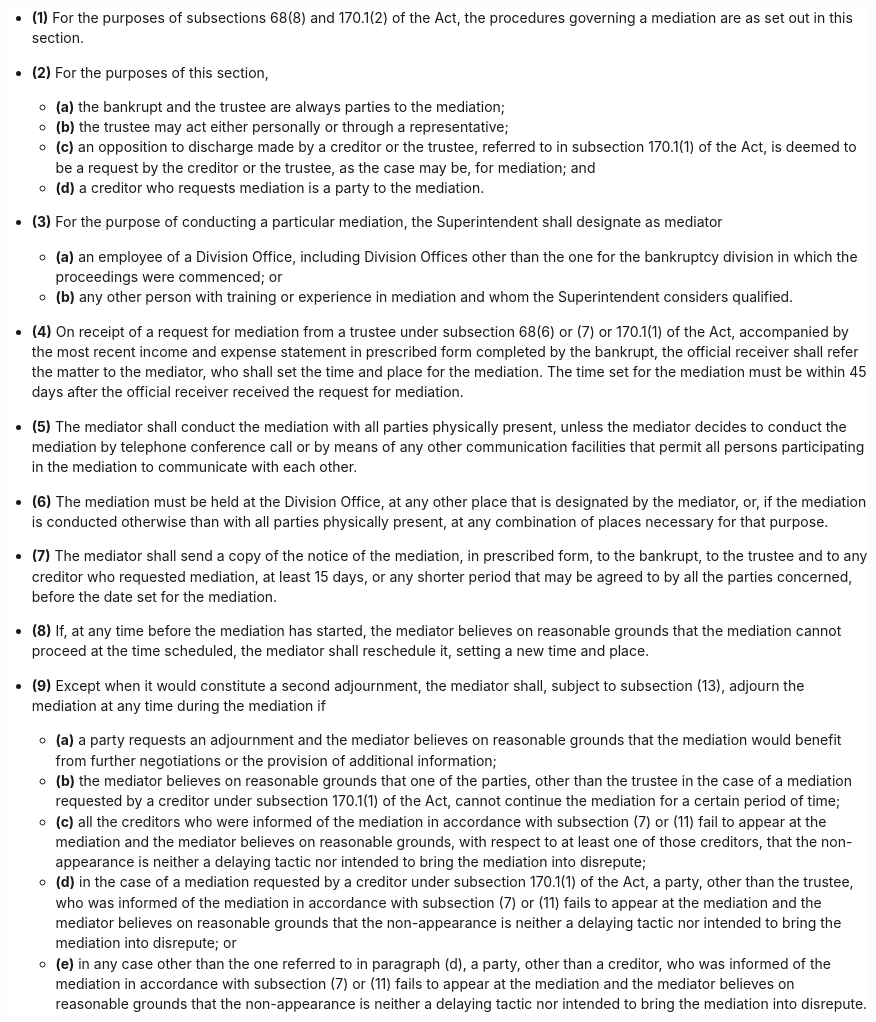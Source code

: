- **(1)** For the purposes of subsections 68(8) and 170.1(2) of the Act, the procedures governing a mediation are as set out in this section.

- **(2)** For the purposes of this section,
	- **(a)** the bankrupt and the trustee are always parties to the mediation;
	- **(b)** the trustee may act either personally or through a representative;
	- **(c)** an opposition to discharge made by a creditor or the trustee, referred to in subsection 170.1(1) of the Act, is deemed to be a request by the creditor or the trustee, as the case may be, for mediation; and
	- **(d)** a creditor who requests mediation is a party to the mediation.

- **(3)** For the purpose of conducting a particular mediation, the Superintendent shall designate as mediator
	- **(a)** an employee of a Division Office, including Division Offices other than the one for the bankruptcy division in which the proceedings were commenced; or
	- **(b)** any other person with training or experience in mediation and whom the Superintendent considers qualified.

- **(4)** On receipt of a request for mediation from a trustee under subsection 68(6) or (7) or 170.1(1) of the Act, accompanied by the most recent income and expense statement in prescribed form completed by the bankrupt, the official receiver shall refer the matter to the mediator, who shall set the time and place for the mediation. The time set for the mediation must be within 45 days after the official receiver received the request for mediation.

- **(5)** The mediator shall conduct the mediation with all parties physically present, unless the mediator decides to conduct the mediation by telephone conference call or by means of any other communication facilities that permit all persons participating in the mediation to communicate with each other.

- **(6)** The mediation must be held at the Division Office, at any other place that is designated by the mediator, or, if the mediation is conducted otherwise than with all parties physically present, at any combination of places necessary for that purpose.

- **(7)** The mediator shall send a copy of the notice of the mediation, in prescribed form, to the bankrupt, to the trustee and to any creditor who requested mediation, at least 15 days, or any shorter period that may be agreed to by all the parties concerned, before the date set for the mediation.

- **(8)** If, at any time before the mediation has started, the mediator believes on reasonable grounds that the mediation cannot proceed at the time scheduled, the mediator shall reschedule it, setting a new time and place.

- **(9)** Except when it would constitute a second adjournment, the mediator shall, subject to subsection (13), adjourn the mediation at any time during the mediation if
	- **(a)** a party requests an adjournment and the mediator believes on reasonable grounds that the mediation would benefit from further negotiations or the provision of additional information;
	- **(b)** the mediator believes on reasonable grounds that one of the parties, other than the trustee in the case of a mediation requested by a creditor under subsection 170.1(1) of the Act, cannot continue the mediation for a certain period of time;
	- **(c)** all the creditors who were informed of the mediation in accordance with subsection (7) or (11) fail to appear at the mediation and the mediator believes on reasonable grounds, with respect to at least one of those creditors, that the non-appearance is neither a delaying tactic nor intended to bring the mediation into disrepute;
	- **(d)** in the case of a mediation requested by a creditor under subsection 170.1(1) of the Act, a party, other than the trustee, who was informed of the mediation in accordance with subsection (7) or (11) fails to appear at the mediation and the mediator believes on reasonable grounds that the non-appearance is neither a delaying tactic nor intended to bring the mediation into disrepute; or
	- **(e)** in any case other than the one referred to in paragraph (d), a party, other than a creditor, who was informed of the mediation in accordance with subsection (7) or (11) fails to appear at the mediation and the mediator believes on reasonable grounds that the non-appearance is neither a delaying tactic nor intended to bring the mediation into disrepute.
